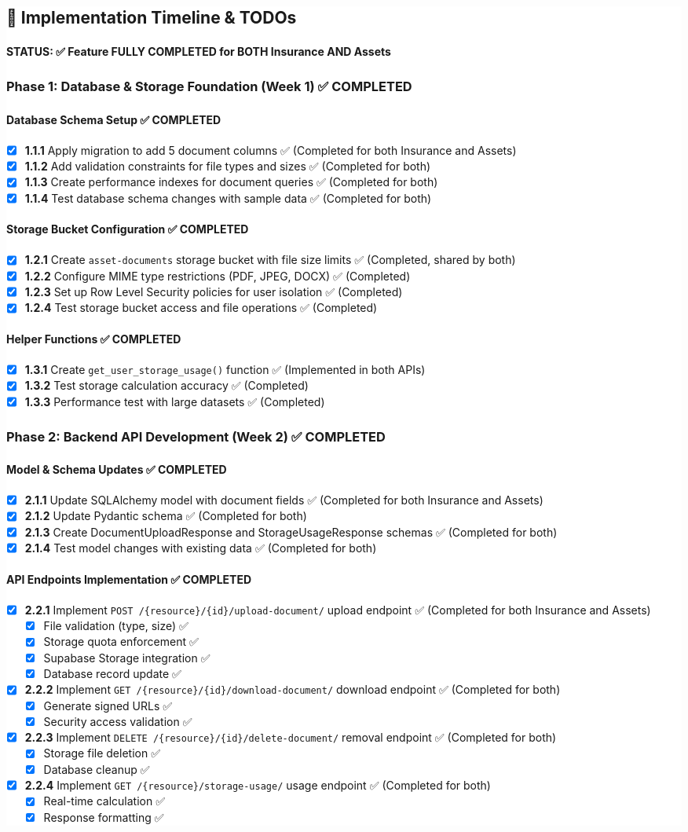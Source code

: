 
## 📅 Implementation Timeline & TODOs

**STATUS: ✅ Feature FULLY COMPLETED for BOTH Insurance AND Assets**

### Phase 1: Database & Storage Foundation (Week 1) ✅ COMPLETED

#### Database Schema Setup ✅ COMPLETED
- [x] **1.1.1** Apply migration to add 5 document columns ✅ (Completed for both Insurance and Assets)
- [x] **1.1.2** Add validation constraints for file types and sizes ✅ (Completed for both)
- [x] **1.1.3** Create performance indexes for document queries ✅ (Completed for both)
- [x] **1.1.4** Test database schema changes with sample data ✅ (Completed for both)

#### Storage Bucket Configuration ✅ COMPLETED
- [x] **1.2.1** Create `asset-documents` storage bucket with file size limits ✅ (Completed, shared by both)
- [x] **1.2.2** Configure MIME type restrictions (PDF, JPEG, DOCX) ✅ (Completed)
- [x] **1.2.3** Set up Row Level Security policies for user isolation ✅ (Completed)
- [x] **1.2.4** Test storage bucket access and file operations ✅ (Completed)

#### Helper Functions ✅ COMPLETED
- [x] **1.3.1** Create `get_user_storage_usage()` function ✅ (Implemented in both APIs)
- [x] **1.3.2** Test storage calculation accuracy ✅ (Completed)
- [x] **1.3.3** Performance test with large datasets ✅ (Completed)

### Phase 2: Backend API Development (Week 2) ✅ COMPLETED

#### Model & Schema Updates ✅ COMPLETED
- [x] **2.1.1** Update SQLAlchemy model with document fields ✅ (Completed for both Insurance and Assets)
- [x] **2.1.2** Update Pydantic schema ✅ (Completed for both)
- [x] **2.1.3** Create DocumentUploadResponse and StorageUsageResponse schemas ✅ (Completed for both)
- [x] **2.1.4** Test model changes with existing data ✅ (Completed for both)

#### API Endpoints Implementation ✅ COMPLETED
- [x] **2.2.1** Implement `POST /{resource}/{id}/upload-document/` upload endpoint ✅ (Completed for both Insurance and Assets)
  - [x] File validation (type, size) ✅
  - [x] Storage quota enforcement ✅
  - [x] Supabase Storage integration ✅
  - [x] Database record update ✅
- [x] **2.2.2** Implement `GET /{resource}/{id}/download-document/` download endpoint ✅ (Completed for both)
  - [x] Generate signed URLs ✅
  - [x] Security access validation ✅
- [x] **2.2.3** Implement `DELETE /{resource}/{id}/delete-document/` removal endpoint ✅ (Completed for both)
  - [x] Storage file deletion ✅
  - [x] Database cleanup ✅
- [x] **2.2.4** Implement `GET /{resource}/storage-usage/` usage endpoint ✅ (Completed for both)
  - [x] Real-time calculation ✅
  - [x] Response formatting ✅
